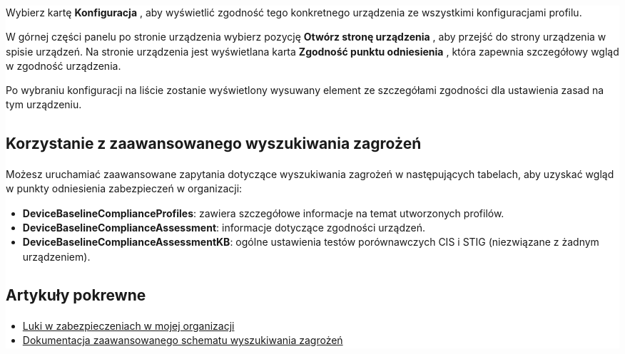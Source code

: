 Wybierz kartę **Konfiguracja** , aby wyświetlić zgodność tego konkretnego urządzenia ze wszystkimi konfiguracjami profilu.

W górnej części panelu po stronie urządzenia wybierz pozycję **Otwórz stronę urządzenia** , aby przejść do strony urządzenia w spisie urządzeń. Na stronie urządzenia jest wyświetlana karta **Zgodność punktu odniesienia** , która zapewnia szczegółowy wgląd w zgodność urządzenia.

Po wybraniu konfiguracji na liście zostanie wyświetlony wysuwany element ze szczegółami zgodności dla ustawienia zasad na tym urządzeniu.

## <a name="use-advanced-hunting"></a>Korzystanie z zaawansowanego wyszukiwania zagrożeń

Możesz uruchamiać zaawansowane zapytania dotyczące wyszukiwania zagrożeń w następujących tabelach, aby uzyskać wgląd w punkty odniesienia zabezpieczeń w organizacji:

- **DeviceBaselineComplianceProfiles**: zawiera szczegółowe informacje na temat utworzonych profilów.
- **DeviceBaselineComplianceAssessment**: informacje dotyczące zgodności urządzeń.
- **DeviceBaselineComplianceAssessmentKB**: ogólne ustawienia testów porównawczych CIS i STIG (niezwiązane z żadnym urządzeniem).

## <a name="related-articles"></a>Artykuły pokrewne

- [Luki w zabezpieczeniach w mojej organizacji](tvm-weaknesses.md)
- [Dokumentacja zaawansowanego schematu wyszukiwania zagrożeń](../defender-endpoint/advanced-hunting-schema-reference.md)
